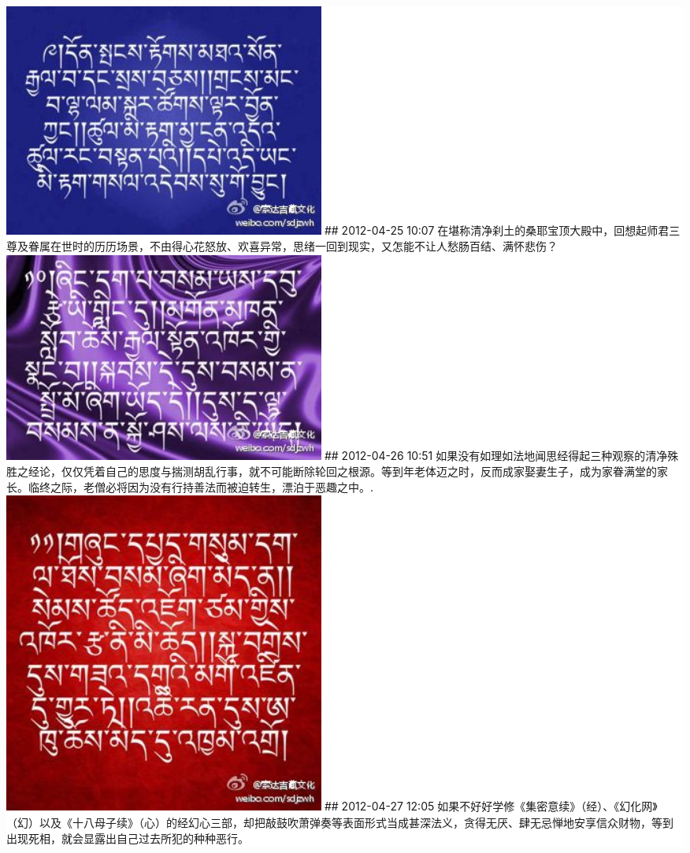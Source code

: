 <img src="./Image/6aa7ad10jw1dsanhew64gj.jpg" width="400">
 ## 2012-04-25 10:07
在堪称清净刹土的桑耶宝顶大殿中，回想起师君三尊及眷属在世时的历历场景，不由得心花怒放、欢喜异常，思绪一回到现实，又怎能不让人愁肠百结、满怀悲伤？
<img src="./Image/6aa7ad10jw1dsbnq4gv3yj.jpg" width="400">
 ## 2012-04-26 10:51
如果没有如理如法地闻思经得起三种观察的清净殊胜之经论，仅仅凭着自己的思度与揣测胡乱行事，就不可能断除轮回之根源。等到年老体迈之时，反而成家娶妻生子，成为家眷满堂的家长。临终之际，老僧必将因为没有行持善法而被迫转生，漂泊于恶趣之中。.
<img src="./Image/6aa7ad10jw1dsculnck5aj.jpg" width="400">
 ## 2012-04-27 12:05
如果不好好学修《集密意续》（经）、《幻化网》（幻）以及《十八母子续》（心）的经幻心三部，却把敲鼓吹萧弹奏等表面形式当成甚深法义，贪得无厌、肆无忌惮地安享信众财物，等到出现死相，就会显露出自己过去所犯的种种恶行。